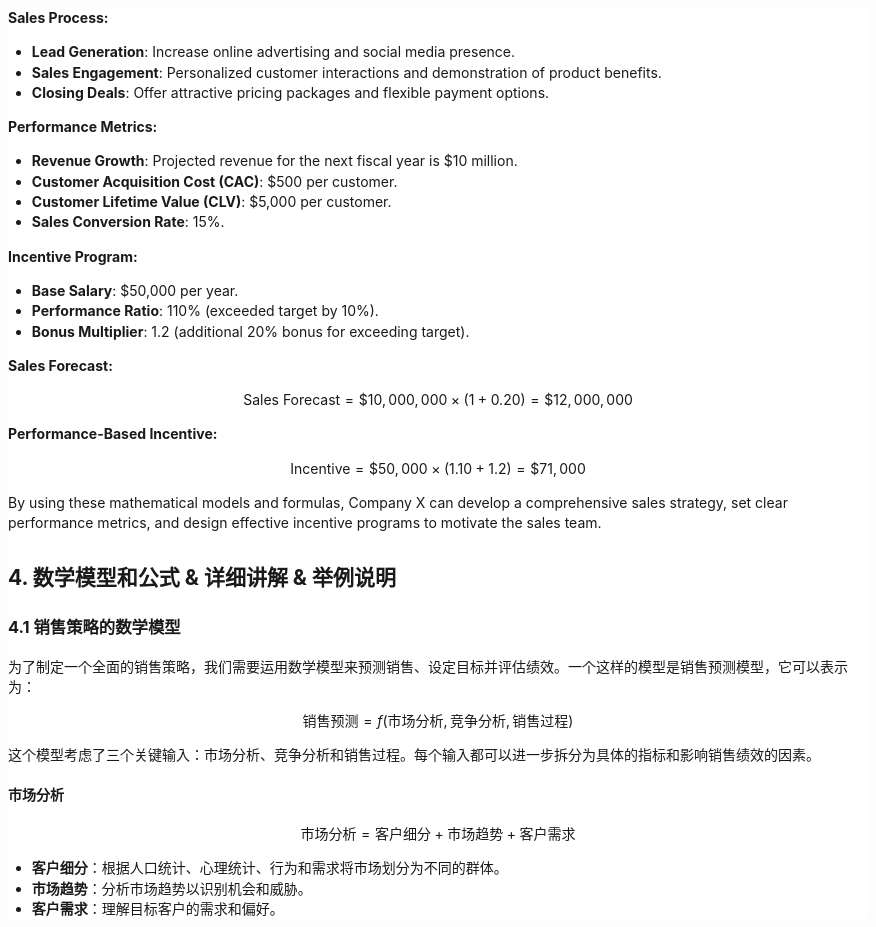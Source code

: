 **Sales Process:**

- **Lead Generation**: Increase online advertising and social media presence.
- **Sales Engagement**: Personalized customer interactions and demonstration of product benefits.
- **Closing Deals**: Offer attractive pricing packages and flexible payment options.

**Performance Metrics:**

- **Revenue Growth**: Projected revenue for the next fiscal year is \$10 million.
- **Customer Acquisition Cost (CAC)**: \$500 per customer.
- **Customer Lifetime Value (CLV)**: \$5,000 per customer.
- **Sales Conversion Rate**: 15%.

**Incentive Program:**

- **Base Salary**: \$50,000 per year.
- **Performance Ratio**: 110% (exceeded target by 10%).
- **Bonus Multiplier**: 1.2 (additional 20% bonus for exceeding target).

**Sales Forecast:**

$$
\text{Sales Forecast} = \$10,000,000 \times (1 + 0.20) = \$12,000,000
$$

**Performance-Based Incentive:**

$$
\text{Incentive} = \$50,000 \times (1.10 + 1.2) = \$71,000
$$

By using these mathematical models and formulas, Company X can develop a comprehensive sales strategy, set clear performance metrics, and design effective incentive programs to motivate the sales team.

## 4. 数学模型和公式 & 详细讲解 & 举例说明

### 4.1 销售策略的数学模型

为了制定一个全面的销售策略，我们需要运用数学模型来预测销售、设定目标并评估绩效。一个这样的模型是销售预测模型，它可以表示为：

$$
\text{销售预测} = f(\text{市场分析}, \text{竞争分析}, \text{销售过程})
$$

这个模型考虑了三个关键输入：市场分析、竞争分析和销售过程。每个输入都可以进一步拆分为具体的指标和影响销售绩效的因素。

#### 市场分析

$$
\text{市场分析} = \text{客户细分} + \text{市场趋势} + \text{客户需求}
$$

- **客户细分**：根据人口统计、心理统计、行为和需求将市场划分为不同的群体。
- **市场趋势**：分析市场趋势以识别机会和威胁。
- **客户需求**：理解目标客户的需求和偏好。
